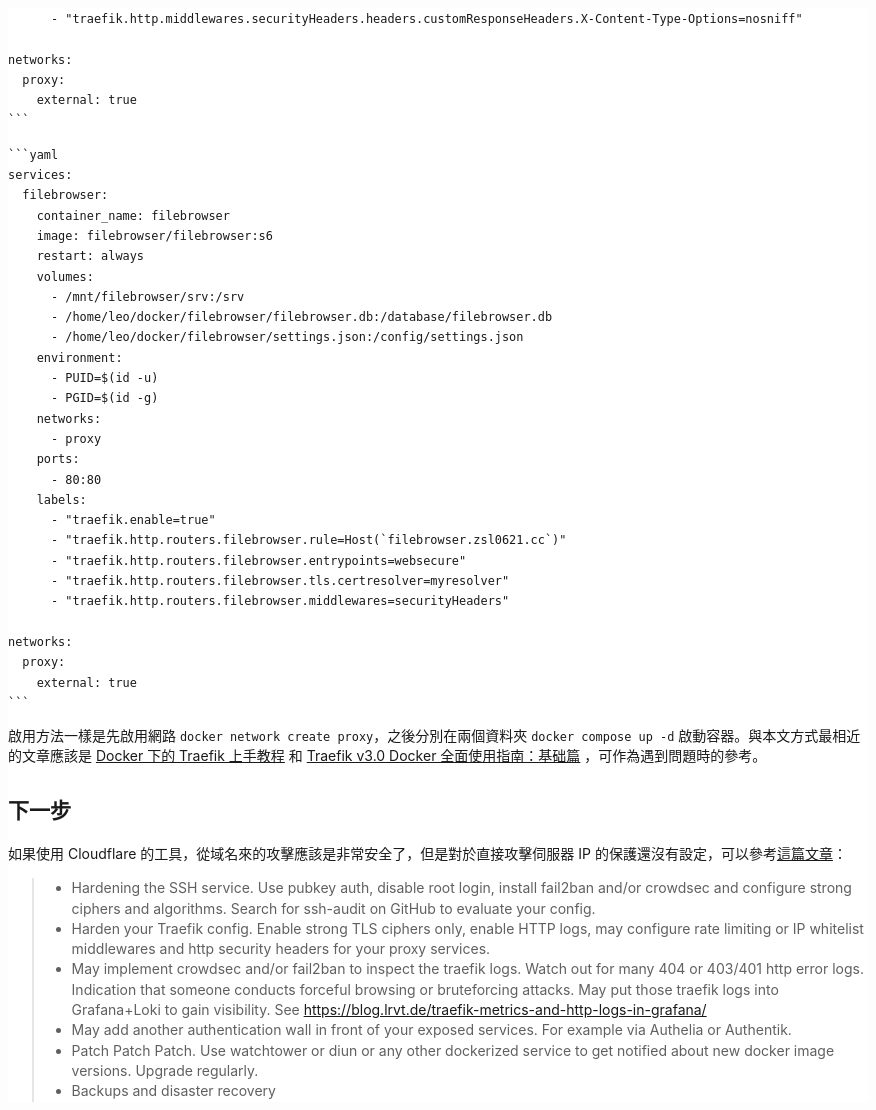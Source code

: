           - "traefik.http.middlewares.securityHeaders.headers.customResponseHeaders.X-Content-Type-Options=nosniff"

    networks:
      proxy:
        external: true
    ```

  </TabItem>
  <TabItem value="filebrowser">

    ```yaml
    services:
      filebrowser:
        container_name: filebrowser
        image: filebrowser/filebrowser:s6
        restart: always
        volumes:
          - /mnt/filebrowser/srv:/srv
          - /home/leo/docker/filebrowser/filebrowser.db:/database/filebrowser.db
          - /home/leo/docker/filebrowser/settings.json:/config/settings.json
        environment:
          - PUID=$(id -u)
          - PGID=$(id -g)
        networks:
          - proxy
        ports:
          - 80:80
        labels:
          - "traefik.enable=true"
          - "traefik.http.routers.filebrowser.rule=Host(`filebrowser.zsl0621.cc`)"
          - "traefik.http.routers.filebrowser.entrypoints=websecure"
          - "traefik.http.routers.filebrowser.tls.certresolver=myresolver"
          - "traefik.http.routers.filebrowser.middlewares=securityHeaders"

    networks:
      proxy:
        external: true
    ```

  </TabItem>
</Tabs>

啟用方法一樣是先啟用網路 `docker network create proxy`，之後分別在兩個資料夾 `docker compose up -d` 啟動容器。與本文方式最相近的文章應該是 [Docker 下的 Traefik 上手教程](https://blog.bling.moe/post/14/) 和 [Traefik v3.0 Docker 全面使用指南：基础篇](https://soulteary.com/2023/07/18/traefik-v3-docker-comprehensive-user-guide-basics.html) ，可作為遇到問題時的參考。

## 下一步
如果使用 Cloudflare 的工具，從域名來的攻擊應該是非常安全了，但是對於直接攻擊伺服器 IP 的保護還沒有設定，可以參考[這篇文章](https://www.reddit.com/r/Traefik/comments/17ed6nr/question_about_security/)：

> - Hardening the SSH service. Use pubkey auth, disable root login, install fail2ban and/or crowdsec and configure strong ciphers and algorithms. Search for ssh-audit on GitHub to evaluate your config.
> - Harden your Traefik config. Enable strong TLS ciphers only, enable HTTP logs, may configure rate limiting or IP whitelist middlewares and http security headers for your proxy services.
> - May implement crowdsec and/or fail2ban to inspect the traefik logs. Watch out for many 404 or 403/401 http error logs. Indication that someone conducts forceful browsing or bruteforcing attacks. May put those traefik logs into Grafana+Loki to gain visibility. See https://blog.lrvt.de/traefik-metrics-and-http-logs-in-grafana/
> - May add another authentication wall in front of your exposed services. For example via Authelia or Authentik.
> - Patch Patch Patch. Use watchtower or diun or any other dockerized service to get notified about new docker image versions. Upgrade regularly.
> - Backups and disaster recovery
